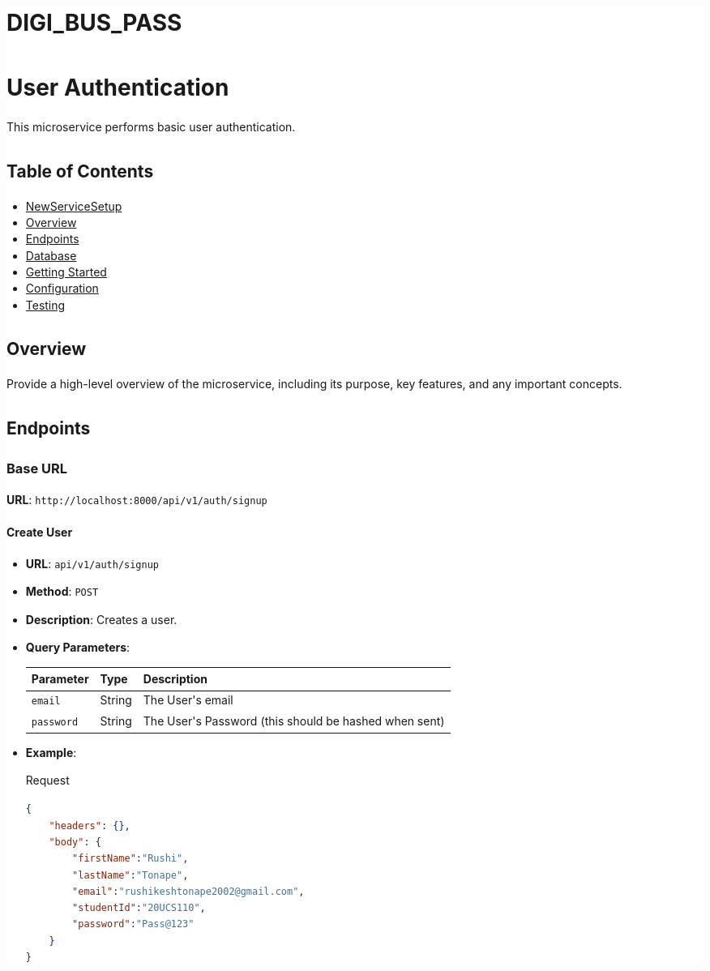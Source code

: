 
# DIGI_BUS_PASS

# User Authentication

This microservice performs basic user authentication.

## Table of Contents

-   [NewServiceSetup](#new-service-repo-setup)
-   [Overview](#overview)
-   [Endpoints](#endpoints)
-   [Database](#database)
-   [Getting Started](#getting-started)
-   [Configuration](#configuration)
-   [Testing](#testing)

## Overview

Provide a high-level overview of the microservice, including its purpose, key features, and any important concepts.

## Endpoints

### Base URL

**URL**: `http://localhost:8000/api/v1/auth/signup`

#### Create User

-   **URL**: `api/v1/auth/signup`
-   **Method**: `POST`
-   **Description**: Creates a user.
-   **Query Parameters**:

    | Parameter  | Type   | Description                                           |
    | ---------- | ------ | ----------------------------------------------------- |
    | `email` | String | The User's email                                   |
    | `password` | String | The User's Password (this should be hashed when sent) |

-   **Example**:

    Request

    ```json
    {
        "headers": {},
        "body": {
            "firstName":"Rushi",
            "lastName":"Tonape",
            "email":"rushikeshtonape2002@gmail.com",
            "studentId":"20UCS110",
            "password":"Pass@123"
        }
    }
    ```
